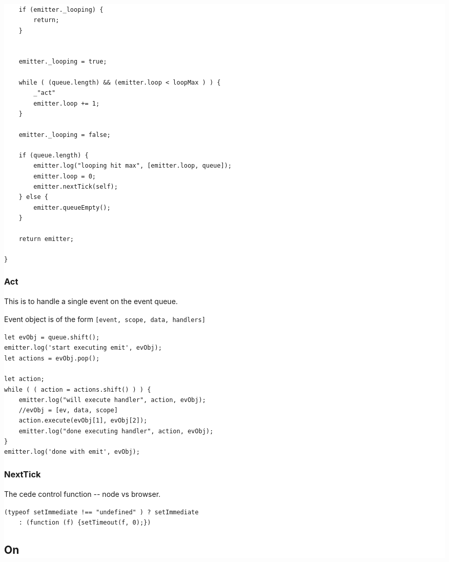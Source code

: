 
        if (emitter._looping) {
            return;
        }


        emitter._looping = true;

        while ( (queue.length) && (emitter.loop < loopMax ) ) {
            _"act"
            emitter.loop += 1;
        }

        emitter._looping = false;

        if (queue.length) {
            emitter.log("looping hit max", [emitter.loop, queue]);
            emitter.loop = 0;
            emitter.nextTick(self);
        } else {
            emitter.queueEmpty();
        }

        return emitter;

    }


### Act

This is to handle a single event on the event queue. 

Event object is of the form `[event, scope, data, handlers]`

    
    let evObj = queue.shift();
    emitter.log('start executing emit', evObj);
    let actions = evObj.pop();
    
    let action; 
    while ( ( action = actions.shift() ) ) {
        emitter.log("will execute handler", action, evObj);
        //evObj = [ev, data, scope]
        action.execute(evObj[1], evObj[2]);
        emitter.log("done executing handler", action, evObj);
    }
    emitter.log('done with emit', evObj);
    

### NextTick

The cede control function -- node vs browser.

    (typeof setImmediate !== "undefined" ) ? setImmediate
        : (function (f) {setTimeout(f, 0);})
    

## On
